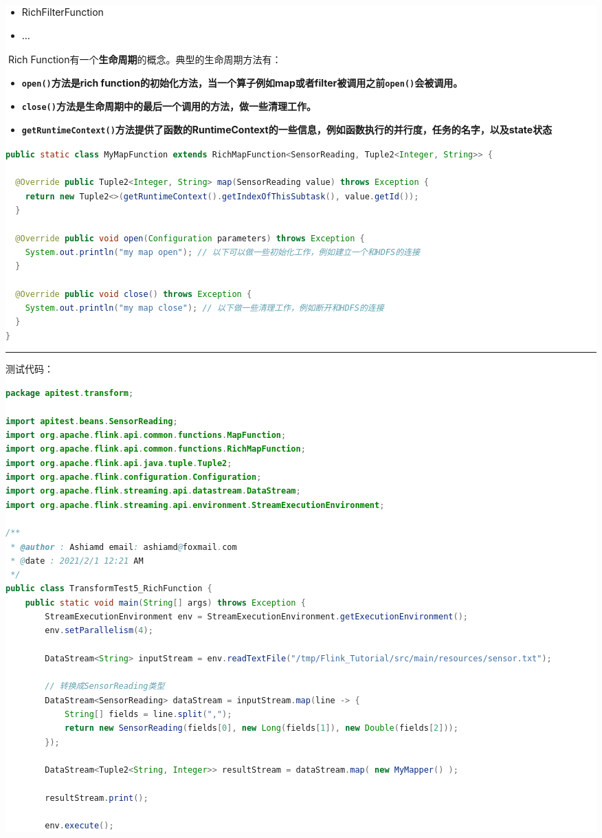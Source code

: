 + RichFilterFunction

+ …

​	Rich Function有一个**生命周期**的概念。典型的生命周期方法有：

+ **`open()`方法是rich function的初始化方法，当一个算子例如map或者filter被调用之前`open()`会被调用。**

+ **`close()`方法是生命周期中的最后一个调用的方法，做一些清理工作。**

+ **`getRuntimeContext()`方法提供了函数的RuntimeContext的一些信息，例如函数执行的并行度，任务的名字，以及state状态**

```java
public static class MyMapFunction extends RichMapFunction<SensorReading, Tuple2<Integer, String>> { 

  @Override public Tuple2<Integer, String> map(SensorReading value) throws Exception {
    return new Tuple2<>(getRuntimeContext().getIndexOfThisSubtask(), value.getId()); 
  } 

  @Override public void open(Configuration parameters) throws Exception { 
    System.out.println("my map open"); // 以下可以做一些初始化工作，例如建立一个和HDFS的连接 
  } 

  @Override public void close() throws Exception { 
    System.out.println("my map close"); // 以下做一些清理工作，例如断开和HDFS的连接 
  } 
}
```

---

测试代码：

```java
package apitest.transform;

import apitest.beans.SensorReading;
import org.apache.flink.api.common.functions.MapFunction;
import org.apache.flink.api.common.functions.RichMapFunction;
import org.apache.flink.api.java.tuple.Tuple2;
import org.apache.flink.configuration.Configuration;
import org.apache.flink.streaming.api.datastream.DataStream;
import org.apache.flink.streaming.api.environment.StreamExecutionEnvironment;

/**
 * @author : Ashiamd email: ashiamd@foxmail.com
 * @date : 2021/2/1 12:21 AM
 */
public class TransformTest5_RichFunction {
    public static void main(String[] args) throws Exception {
        StreamExecutionEnvironment env = StreamExecutionEnvironment.getExecutionEnvironment();
        env.setParallelism(4);

        DataStream<String> inputStream = env.readTextFile("/tmp/Flink_Tutorial/src/main/resources/sensor.txt");

        // 转换成SensorReading类型
        DataStream<SensorReading> dataStream = inputStream.map(line -> {
            String[] fields = line.split(",");
            return new SensorReading(fields[0], new Long(fields[1]), new Double(fields[2]));
        });

        DataStream<Tuple2<String, Integer>> resultStream = dataStream.map( new MyMapper() );

        resultStream.print();

        env.execute();
```